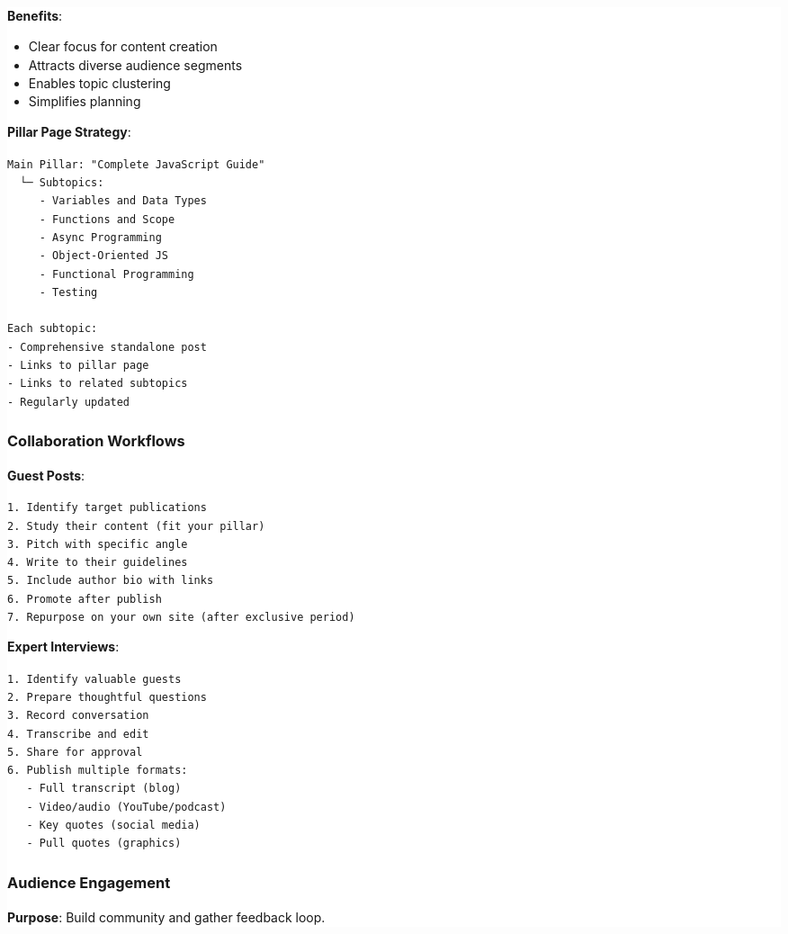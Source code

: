 **Benefits**:
- Clear focus for content creation
- Attracts diverse audience segments
- Enables topic clustering
- Simplifies planning

**Pillar Page Strategy**:
```
Main Pillar: "Complete JavaScript Guide"
  └─ Subtopics:
     - Variables and Data Types
     - Functions and Scope
     - Async Programming
     - Object-Oriented JS
     - Functional Programming
     - Testing

Each subtopic:
- Comprehensive standalone post
- Links to pillar page
- Links to related subtopics
- Regularly updated
```

### Collaboration Workflows

**Guest Posts**:
```
1. Identify target publications
2. Study their content (fit your pillar)
3. Pitch with specific angle
4. Write to their guidelines
5. Include author bio with links
6. Promote after publish
7. Repurpose on your own site (after exclusive period)
```

**Expert Interviews**:
```
1. Identify valuable guests
2. Prepare thoughtful questions
3. Record conversation
4. Transcribe and edit
5. Share for approval
6. Publish multiple formats:
   - Full transcript (blog)
   - Video/audio (YouTube/podcast)
   - Key quotes (social media)
   - Pull quotes (graphics)
```

### Audience Engagement

**Purpose**: Build community and gather feedback loop.
